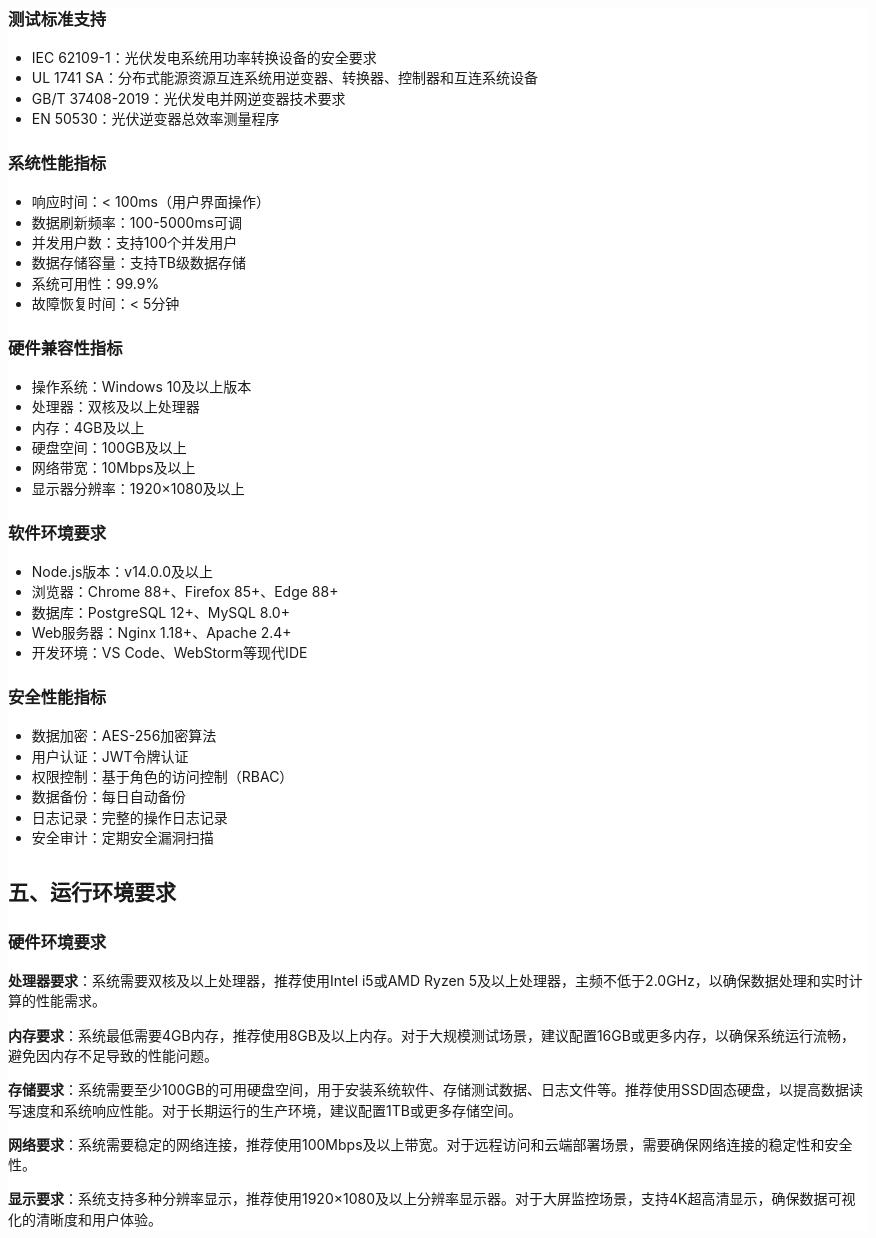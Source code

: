 ### 测试标准支持
- IEC 62109-1：光伏发电系统用功率转换设备的安全要求
- UL 1741 SA：分布式能源资源互连系统用逆变器、转换器、控制器和互连系统设备
- GB/T 37408-2019：光伏发电并网逆变器技术要求
- EN 50530：光伏逆变器总效率测量程序

### 系统性能指标
- 响应时间：< 100ms（用户界面操作）
- 数据刷新频率：100-5000ms可调
- 并发用户数：支持100个并发用户
- 数据存储容量：支持TB级数据存储
- 系统可用性：99.9%
- 故障恢复时间：< 5分钟

### 硬件兼容性指标
- 操作系统：Windows 10及以上版本
- 处理器：双核及以上处理器
- 内存：4GB及以上
- 硬盘空间：100GB及以上
- 网络带宽：10Mbps及以上
- 显示器分辨率：1920×1080及以上

### 软件环境要求
- Node.js版本：v14.0.0及以上
- 浏览器：Chrome 88+、Firefox 85+、Edge 88+
- 数据库：PostgreSQL 12+、MySQL 8.0+
- Web服务器：Nginx 1.18+、Apache 2.4+
- 开发环境：VS Code、WebStorm等现代IDE

### 安全性能指标
- 数据加密：AES-256加密算法
- 用户认证：JWT令牌认证
- 权限控制：基于角色的访问控制（RBAC）
- 数据备份：每日自动备份
- 日志记录：完整的操作日志记录
- 安全审计：定期安全漏洞扫描

## 五、运行环境要求

### 硬件环境要求
**处理器要求**：系统需要双核及以上处理器，推荐使用Intel i5或AMD Ryzen 5及以上处理器，主频不低于2.0GHz，以确保数据处理和实时计算的性能需求。

**内存要求**：系统最低需要4GB内存，推荐使用8GB及以上内存。对于大规模测试场景，建议配置16GB或更多内存，以确保系统运行流畅，避免因内存不足导致的性能问题。

**存储要求**：系统需要至少100GB的可用硬盘空间，用于安装系统软件、存储测试数据、日志文件等。推荐使用SSD固态硬盘，以提高数据读写速度和系统响应性能。对于长期运行的生产环境，建议配置1TB或更多存储空间。

**网络要求**：系统需要稳定的网络连接，推荐使用100Mbps及以上带宽。对于远程访问和云端部署场景，需要确保网络连接的稳定性和安全性。

**显示要求**：系统支持多种分辨率显示，推荐使用1920×1080及以上分辨率显示器。对于大屏监控场景，支持4K超高清显示，确保数据可视化的清晰度和用户体验。
